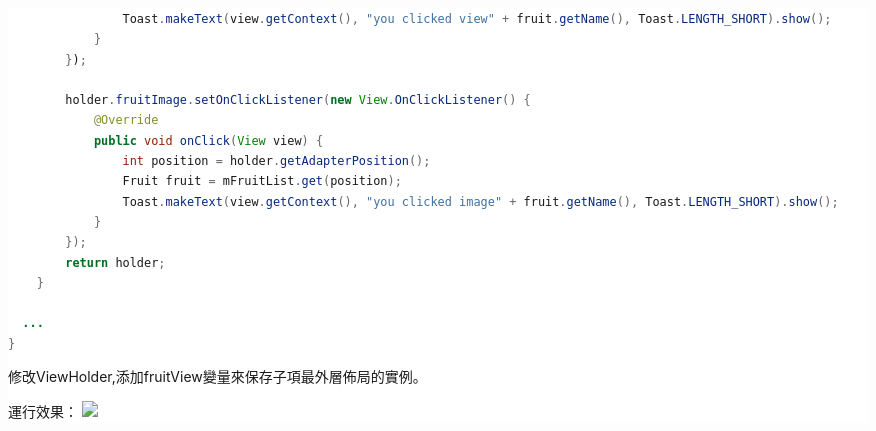 ```java
                Toast.makeText(view.getContext(), "you clicked view" + fruit.getName(), Toast.LENGTH_SHORT).show();
            }
        });

        holder.fruitImage.setOnClickListener(new View.OnClickListener() {
            @Override
            public void onClick(View view) {
                int position = holder.getAdapterPosition();
                Fruit fruit = mFruitList.get(position);
                Toast.makeText(view.getContext(), "you clicked image" + fruit.getName(), Toast.LENGTH_SHORT).show();
            }
        });
        return holder;
    }

  ...
}
```

修改ViewHolder,添加fruitView變量來保存子項最外層佈局的實例。

運行效果：
![](https://cdn.jsdelivr.net/gh/jerryc127/CDN@latest/blog/RecyclerView/re7.png)
